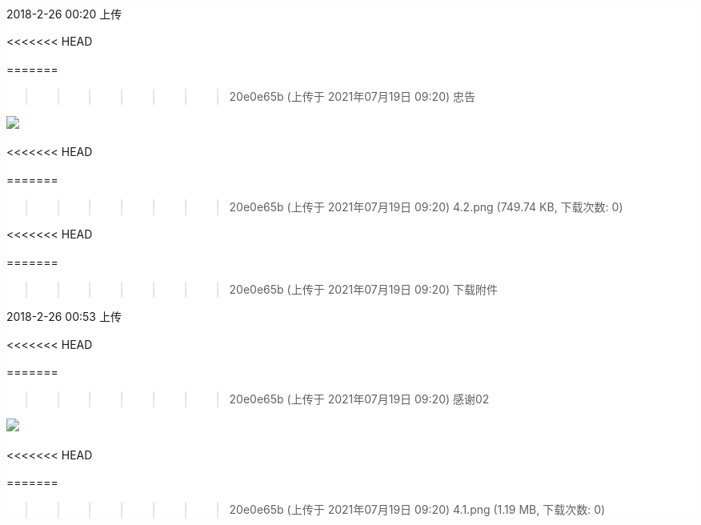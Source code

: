 
2018-2-26 00:20 上传


<<<<<<< HEAD






=======
>>>>>>> 20e0e65b (上传于 2021年07月19日 09:20)
忠告

<img src="https://img.saraba1st.com/forum/201802/26/002042m73sqyj3sjarrjsw.png" referrerpolicy="no-referrer">


<<<<<<< HEAD







=======
>>>>>>> 20e0e65b (上传于 2021年07月19日 09:20)
4.2.png
(749.74 KB, 下载次数: 0)


<<<<<<< HEAD


=======
>>>>>>> 20e0e65b (上传于 2021年07月19日 09:20)
下载附件


2018-2-26 00:53 上传


<<<<<<< HEAD






=======
>>>>>>> 20e0e65b (上传于 2021年07月19日 09:20)
感谢02

<img src="https://img.saraba1st.com/forum/201802/26/005344kgo62dd44hps4sgp.png" referrerpolicy="no-referrer">


<<<<<<< HEAD







=======
>>>>>>> 20e0e65b (上传于 2021年07月19日 09:20)
4.1.png
(1.19 MB, 下载次数: 0)

